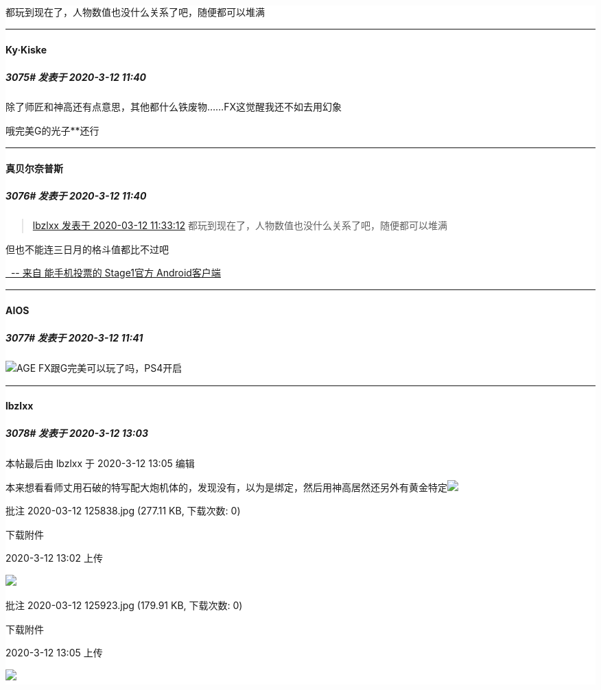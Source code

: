 都玩到现在了，人物数值也没什么关系了吧，随便都可以堆满

*****

####  Ky·Kiske  
##### 3075#       发表于 2020-3-12 11:40

除了师匠和神高还有点意思，其他都什么铁废物……FX这觉醒我还不如去用幻象

哦完美G的光子**还行

*****

####  真贝尔奈普斯  
##### 3076#       发表于 2020-3-12 11:40

<blockquote><a href="httphttps://bbs.saraba1st.com/2b/forum.php?mod=redirect&amp;goto=findpost&amp;pid=46704062&amp;ptid=1805691" target="_blank">lbzlxx 发表于 2020-03-12 11:33:12</a>
都玩到现在了，人物数值也没什么关系了吧，随便都可以堆满</blockquote>但也不能连三日月的格斗值都比不过吧

[  -- 来自 能手机投票的 Stage1官方 Android客户端](https://www.coolapk.com/apk/140634)

*****

####  AIOS  
##### 3077#       发表于 2020-3-12 11:41

<img src="https://static.saraba1st.com/image/smiley/face2017/066.png" referrerpolicy="no-referrer">AGE FX跟G完美可以玩了吗，PS4开启

*****

####  lbzlxx  
##### 3078#       发表于 2020-3-12 13:03

 本帖最后由 lbzlxx 于 2020-3-12 13:05 编辑 

本来想看看师丈用石破的特写配大炮机体的，发现没有，以为是绑定，然后用神高居然还另外有黄金特定<img src="https://static.saraba1st.com/image/smiley/face2017/001.png" referrerpolicy="no-referrer">

批注 2020-03-12 125838.jpg
(277.11 KB, 下载次数: 0)

下载附件

2020-3-12 13:02 上传

<img src="https://img.saraba1st.com/forum/202003/12/130257y45t8000d9tdkttg.jpg" referrerpolicy="no-referrer">

批注 2020-03-12 125923.jpg
(179.91 KB, 下载次数: 0)

下载附件

2020-3-12 13:05 上传

<img src="https://img.saraba1st.com/forum/202003/12/130531czmrlry5s4y4t40p.jpg" referrerpolicy="no-referrer">

